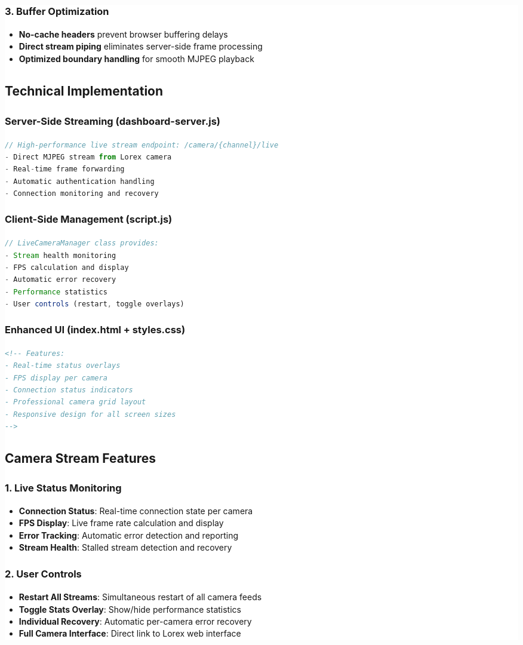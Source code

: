 ### 3. Buffer Optimization
- **No-cache headers** prevent browser buffering delays
- **Direct stream piping** eliminates server-side frame processing
- **Optimized boundary handling** for smooth MJPEG playback

## Technical Implementation

### Server-Side Streaming (dashboard-server.js)
```javascript
// High-performance live stream endpoint: /camera/{channel}/live
- Direct MJPEG stream from Lorex camera
- Real-time frame forwarding
- Automatic authentication handling
- Connection monitoring and recovery
```

### Client-Side Management (script.js)
```javascript
// LiveCameraManager class provides:
- Stream health monitoring
- FPS calculation and display
- Automatic error recovery
- Performance statistics
- User controls (restart, toggle overlays)
```

### Enhanced UI (index.html + styles.css)
```html
<!-- Features:
- Real-time status overlays
- FPS display per camera
- Connection status indicators
- Professional camera grid layout
- Responsive design for all screen sizes
-->
```

## Camera Stream Features

### 1. Live Status Monitoring
- **Connection Status**: Real-time connection state per camera
- **FPS Display**: Live frame rate calculation and display
- **Error Tracking**: Automatic error detection and reporting
- **Stream Health**: Stalled stream detection and recovery

### 2. User Controls
- **Restart All Streams**: Simultaneous restart of all camera feeds
- **Toggle Stats Overlay**: Show/hide performance statistics
- **Individual Recovery**: Automatic per-camera error recovery
- **Full Camera Interface**: Direct link to Lorex web interface
